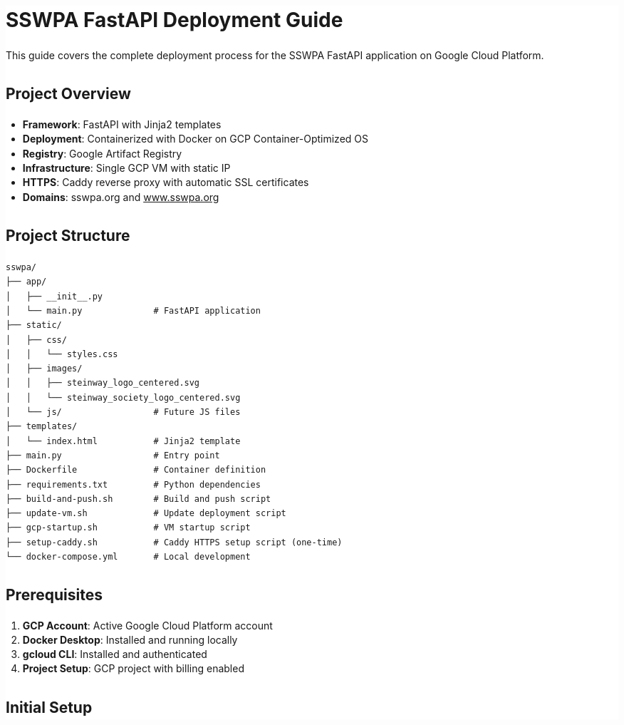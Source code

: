 # SSWPA FastAPI Deployment Guide

This guide covers the complete deployment process for the SSWPA FastAPI application on Google Cloud Platform.

## Project Overview

- **Framework**: FastAPI with Jinja2 templates
- **Deployment**: Containerized with Docker on GCP Container-Optimized OS
- **Registry**: Google Artifact Registry
- **Infrastructure**: Single GCP VM with static IP
- **HTTPS**: Caddy reverse proxy with automatic SSL certificates
- **Domains**: sswpa.org and www.sswpa.org

## Project Structure

```
sswpa/
├── app/
│   ├── __init__.py
│   └── main.py              # FastAPI application
├── static/
│   ├── css/
│   │   └── styles.css
│   ├── images/
│   │   ├── steinway_logo_centered.svg
│   │   └── steinway_society_logo_centered.svg
│   └── js/                  # Future JS files
├── templates/
│   └── index.html           # Jinja2 template
├── main.py                  # Entry point
├── Dockerfile               # Container definition
├── requirements.txt         # Python dependencies
├── build-and-push.sh        # Build and push script
├── update-vm.sh             # Update deployment script
├── gcp-startup.sh           # VM startup script
├── setup-caddy.sh           # Caddy HTTPS setup script (one-time)
└── docker-compose.yml       # Local development
```

## Prerequisites

1. **GCP Account**: Active Google Cloud Platform account
2. **Docker Desktop**: Installed and running locally
3. **gcloud CLI**: Installed and authenticated
4. **Project Setup**: GCP project with billing enabled

## Initial Setup
